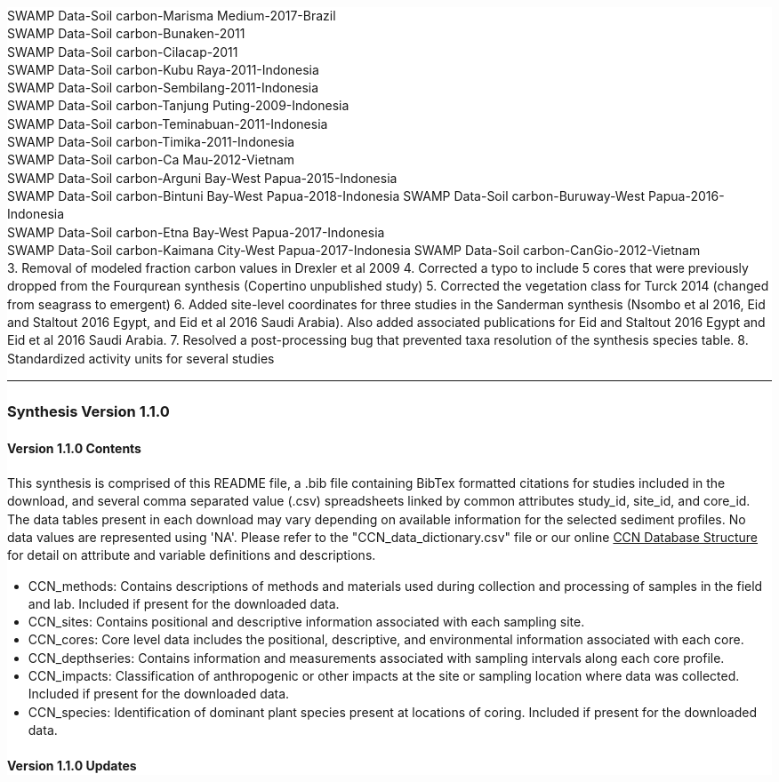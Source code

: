 SWAMP Data-Soil carbon-Marisma Medium-2017-Brazil          
SWAMP Data-Soil carbon-Bunaken-2011                          
SWAMP Data-Soil carbon-Cilacap-2011                         
SWAMP Data-Soil carbon-Kubu Raya-2011-Indonesia             
SWAMP Data-Soil carbon-Sembilang-2011-Indonesia             
SWAMP Data-Soil carbon-Tanjung Puting-2009-Indonesia      
SWAMP Data-Soil carbon-Teminabuan-2011-Indonesia             
SWAMP Data-Soil carbon-Timika-2011-Indonesia                 
SWAMP Data-Soil carbon-Ca Mau-2012-Vietnam                  
SWAMP Data-Soil carbon-Arguni Bay-West Papua-2015-Indonesia  
SWAMP Data-Soil carbon-Bintuni Bay-West Papua-2018-Indonesia 
SWAMP Data-Soil carbon-Buruway-West Papua-2016-Indonesia    
SWAMP Data-Soil carbon-Etna Bay-West Papua-2017-Indonesia    
SWAMP Data-Soil carbon-Kaimana City-West Papua-2017-Indonesia
SWAMP Data-Soil carbon-CanGio-2012-Vietnam  
3. Removal of modeled fraction carbon values in Drexler et al 2009
4. Corrected a typo to include 5 cores that were previously dropped from the Fourqurean synthesis (Copertino unpublished study)
5. Corrected the vegetation class for Turck 2014 (changed from seagrass to emergent)
6. Added site-level coordinates for three studies in the Sanderman synthesis (Nsombo et al 2016, Eid and Staltout 2016 Egypt, and Eid et al 2016 Saudi Arabia). Also added associated publications for Eid and Staltout 2016 Egypt and Eid et al 2016 Saudi Arabia.
7. Resolved a post-processing bug that prevented taxa resolution of the synthesis species table.
8. Standardized activity units for several studies
 
***

### Synthesis Version 1.1.0

#### Version 1.1.0 Contents

This synthesis is comprised of this README file, a .bib file containing BibTex formatted citations for studies included in the download, and several comma separated value (.csv) spreadsheets linked by common attributes study_id, site_id, and core_id. The data tables present in each download may vary depending on available information for the selected sediment profiles. No data values are represented using 'NA'. Please refer to the "CCN_data_dictionary.csv" file or our online [CCN Database Structure](https://smithsonian.github.io/CCN-Community-Resources/soil_carbon_guidance.html) for detail on attribute and variable definitions and descriptions. 

- CCN_methods: Contains descriptions of methods and materials used during collection and processing of samples in the field and lab. Included if present for the downloaded data.
- CCN_sites: Contains positional and descriptive information associated with each sampling site.
- CCN_cores: Core level data includes the positional, descriptive, and environmental information associated with each core.
- CCN_depthseries: Contains information and measurements associated with sampling intervals along each core profile.
- CCN_impacts: Classification of anthropogenic or other impacts at the site or sampling location where data was collected. Included if present for the downloaded data.
- CCN_species: Identification of dominant plant species present at locations of coring. Included if present for the downloaded data.

#### Version 1.1.0 Updates
